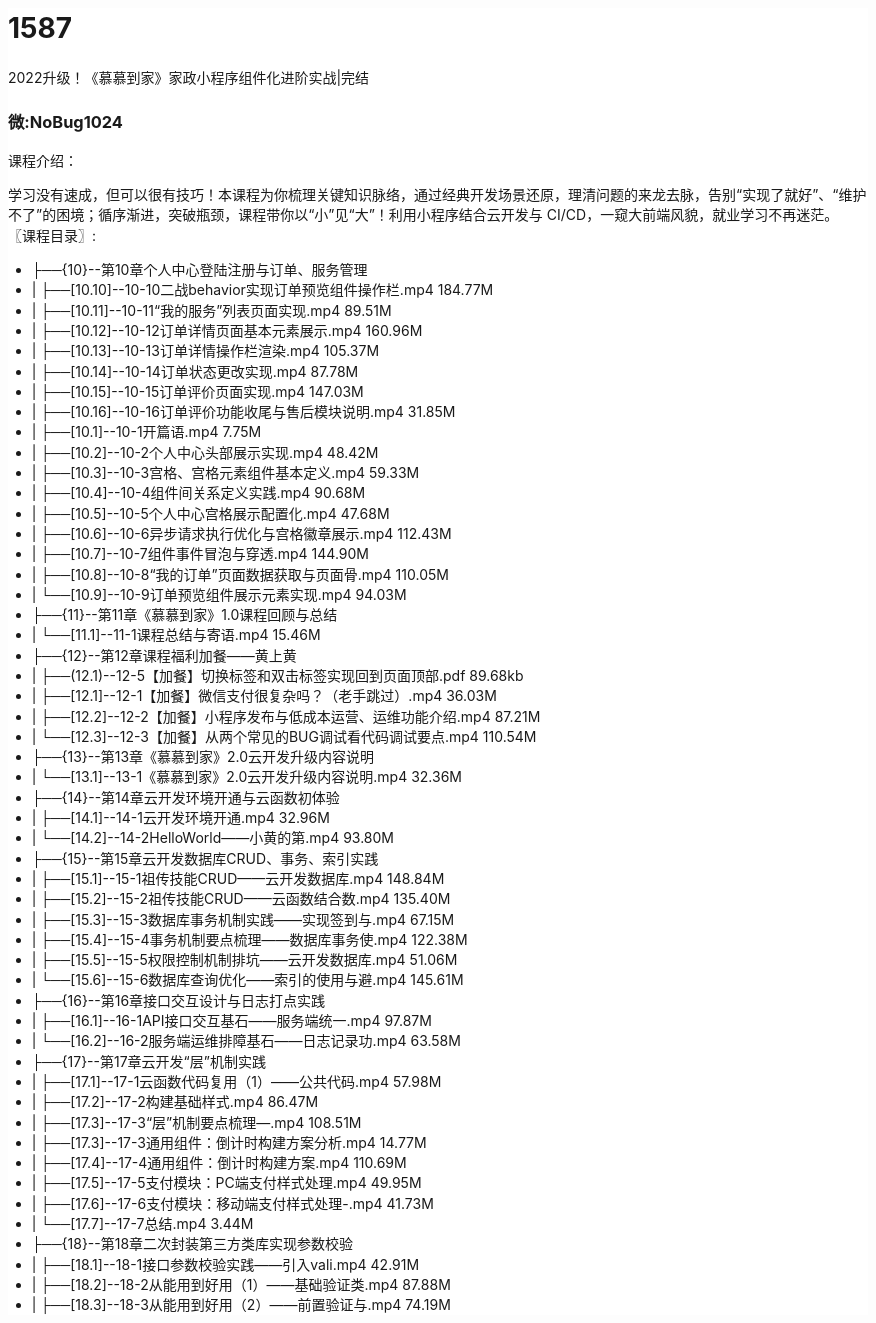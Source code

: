 # 1587
2022升级！《慕慕到家》家政小程序组件化进阶实战|完结
### 微:NoBug1024 


课程介绍：

学习没有速成，但可以很有技巧！本课程为你梳理关键知识脉络，通过经典开发场景还原，理清问题的来龙去脉，告别“实现了就好”、“维护不了”的困境；循序渐进，突破瓶颈，课程带你以“小”见“大”！利用小程序结合云开发与 CI/CD，一窥大前端风貌，就业学习不再迷茫。
〖课程目录〗:

- ├──{10}--第10章个人中心登陆注册与订单、服务管理  
- |   ├──[10.10]--10-10二战behavior实现订单预览组件操作栏.mp4  184.77M
- |   ├──[10.11]--10-11&ldquo;我的服务&rdquo;列表页面实现.mp4  89.51M
- |   ├──[10.12]--10-12订单详情页面基本元素展示.mp4  160.96M
- |   ├──[10.13]--10-13订单详情操作栏渲染.mp4  105.37M
- |   ├──[10.14]--10-14订单状态更改实现.mp4  87.78M
- |   ├──[10.15]--10-15订单评价页面实现.mp4  147.03M
- |   ├──[10.16]--10-16订单评价功能收尾与售后模块说明.mp4  31.85M
- |   ├──[10.1]--10-1开篇语.mp4  7.75M
- |   ├──[10.2]--10-2个人中心头部展示实现.mp4  48.42M
- |   ├──[10.3]--10-3宫格、宫格元素组件基本定义.mp4  59.33M
- |   ├──[10.4]--10-4组件间关系定义实践.mp4  90.68M
- |   ├──[10.5]--10-5个人中心宫格展示配置化.mp4  47.68M
- |   ├──[10.6]--10-6异步请求执行优化与宫格徽章展示.mp4  112.43M
- |   ├──[10.7]--10-7组件事件冒泡与穿透.mp4  144.90M
- |   ├──[10.8]--10-8&ldquo;我的订单&rdquo;页面数据获取与页面骨.mp4  110.05M
- |   └──[10.9]--10-9订单预览组件展示元素实现.mp4  94.03M
- ├──{11}--第11章《慕慕到家》1.0课程回顾与总结  
- |   └──[11.1]--11-1课程总结与寄语.mp4  15.46M
- ├──{12}--第12章课程福利加餐&mdash;&mdash;黄上黄  
- |   ├──(12.1)--12-5【加餐】切换标签和双击标签实现回到页面顶部.pdf  89.68kb
- |   ├──[12.1]--12-1【加餐】微信支付很复杂吗？（老手跳过）.mp4  36.03M
- |   ├──[12.2]--12-2【加餐】小程序发布与低成本运营、运维功能介绍.mp4  87.21M
- |   └──[12.3]--12-3【加餐】从两个常见的BUG调试看代码调试要点.mp4  110.54M
- ├──{13}--第13章《慕慕到家》2.0云开发升级内容说明  
- |   └──[13.1]--13-1《慕慕到家》2.0云开发升级内容说明.mp4  32.36M
- ├──{14}--第14章云开发环境开通与云函数初体验  
- |   ├──[14.1]--14-1云开发环境开通.mp4  32.96M
- |   └──[14.2]--14-2HelloWorld&mdash;&mdash;小黄的第.mp4  93.80M
- ├──{15}--第15章云开发数据库CRUD、事务、索引实践  
- |   ├──[15.1]--15-1祖传技能CRUD&mdash;&mdash;云开发数据库.mp4  148.84M
- |   ├──[15.2]--15-2祖传技能CRUD&mdash;&mdash;云函数结合数.mp4  135.40M
- |   ├──[15.3]--15-3数据库事务机制实践&mdash;&mdash;实现签到与.mp4  67.15M
- |   ├──[15.4]--15-4事务机制要点梳理&mdash;&mdash;数据库事务使.mp4  122.38M
- |   ├──[15.5]--15-5权限控制机制排坑&mdash;&mdash;云开发数据库.mp4  51.06M
- |   └──[15.6]--15-6数据库查询优化&mdash;&mdash;索引的使用与避.mp4  145.61M
- ├──{16}--第16章接口交互设计与日志打点实践  
- |   ├──[16.1]--16-1API接口交互基石&mdash;&mdash;服务端统一.mp4  97.87M
- |   └──[16.2]--16-2服务端运维排障基石&mdash;&mdash;日志记录功.mp4  63.58M
- ├──{17}--第17章云开发&ldquo;层&rdquo;机制实践  
- |   ├──[17.1]--17-1云函数代码复用（1）&mdash;&mdash;公共代码.mp4  57.98M
- |   ├──[17.2]--17-2构建基础样式.mp4  86.47M
- |   ├──[17.3]--17-3&ldquo;层&rdquo;机制要点梳理&mdash;.mp4  108.51M
- |   ├──[17.3]--17-3通用组件：倒计时构建方案分析.mp4  14.77M
- |   ├──[17.4]--17-4通用组件：倒计时构建方案.mp4  110.69M
- |   ├──[17.5]--17-5支付模块：PC端支付样式处理.mp4  49.95M
- |   ├──[17.6]--17-6支付模块：移动端支付样式处理-.mp4  41.73M
- |   └──[17.7]--17-7总结.mp4  3.44M
- ├──{18}--第18章二次封装第三方类库实现参数校验  
- |   ├──[18.1]--18-1接口参数校验实践&mdash;&mdash;引入vali.mp4  42.91M
- |   ├──[18.2]--18-2从能用到好用（1）&mdash;&mdash;基础验证类.mp4  87.88M
- |   ├──[18.3]--18-3从能用到好用（2）&mdash;&mdash;前置验证与.mp4  74.19M
